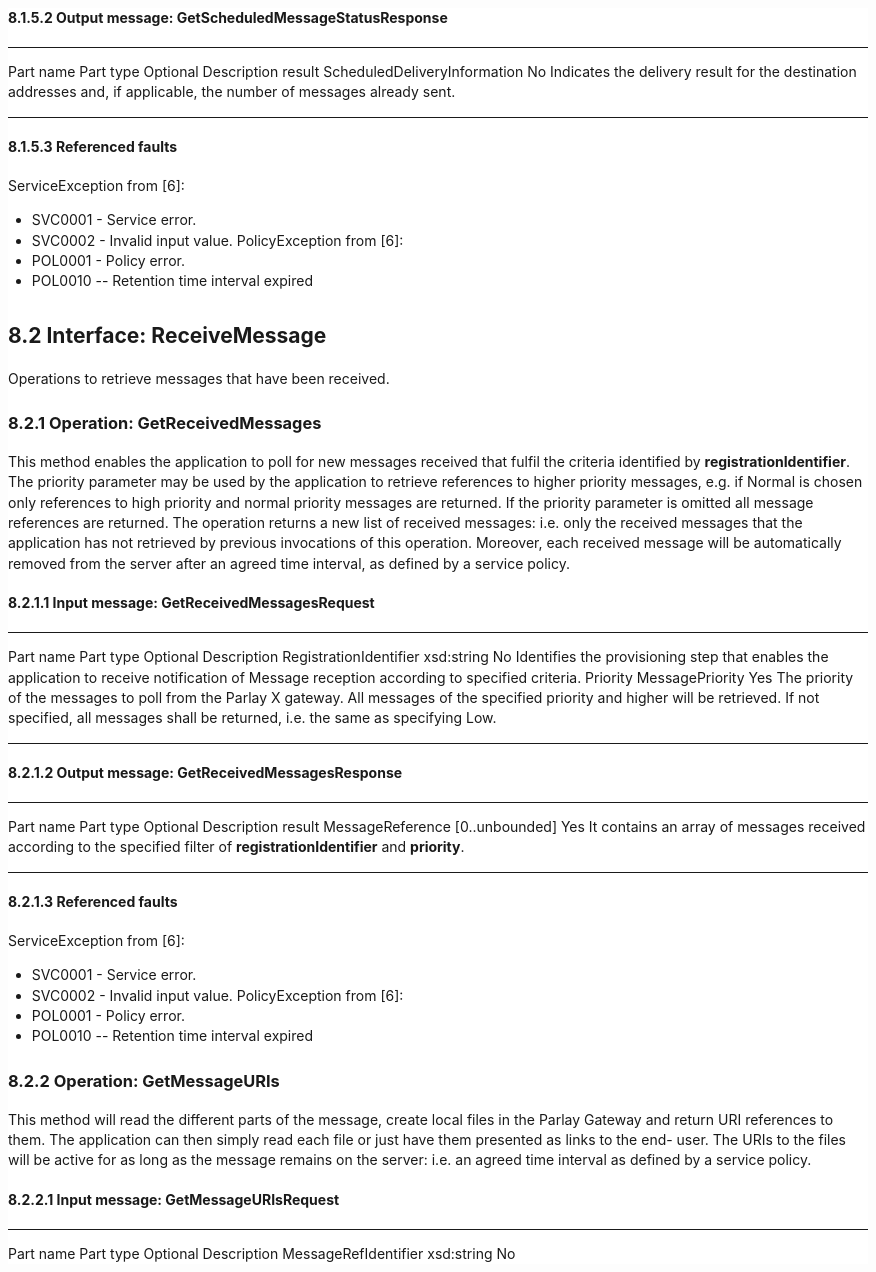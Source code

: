 #### 8.1.5.2 Output message: GetScheduledMessageStatusResponse
* * *
Part name Part type Optional Description result ScheduledDeliveryInformation
No Indicates the delivery result for the destination addresses and, if
applicable, the number of messages already sent.
* * *
#### 8.1.5.3 Referenced faults
ServiceException from [6]:
  * SVC0001 - Service error.
  * SVC0002 - Invalid input value.
PolicyException from [6]:
  * POL0001 - Policy error.
  * POL0010 -- Retention time interval expired
## 8.2 Interface: ReceiveMessage
Operations to retrieve messages that have been received.
### 8.2.1 Operation: GetReceivedMessages
This method enables the application to poll for new messages received that
fulfil the criteria identified by **registrationIdentifier**. The priority
parameter may be used by the application to retrieve references to higher
priority messages, e.g. if Normal is chosen only references to high priority
and normal priority messages are returned. If the priority parameter is
omitted all message references are returned.
The operation returns a new list of received messages: i.e. only the received
messages that the application has not retrieved by previous invocations of
this operation. Moreover, each received message will be automatically removed
from the server after an agreed time interval, as defined by a service policy.
#### 8.2.1.1 Input message: GetReceivedMessagesRequest
* * *
Part name Part type Optional Description RegistrationIdentifier xsd:string No
Identifies the provisioning step that enables the application to receive
notification of Message reception according to specified criteria. Priority
MessagePriority Yes The priority of the messages to poll from the Parlay X
gateway. All messages of the specified priority and higher will be retrieved.
If not specified, all messages shall be returned, i.e. the same as specifying
Low.
* * *
#### 8.2.1.2 Output message: GetReceivedMessagesResponse
* * *
Part name Part type Optional Description result MessageReference
[0..unbounded] Yes It contains an array of messages received according to the
specified filter of **registrationIdentifier** and **priority**.
* * *
#### 8.2.1.3 Referenced faults
ServiceException from [6]:
  * SVC0001 - Service error.
  * SVC0002 - Invalid input value.
PolicyException from [6]:
  * POL0001 - Policy error.
  * POL0010 -- Retention time interval expired
### 8.2.2 Operation: GetMessageURIs
This method will read the different parts of the message, create local files
in the Parlay Gateway and return URI references to them. The application can
then simply read each file or just have them presented as links to the end-
user. The URIs to the files will be active for as long as the message remains
on the server: i.e. an agreed time interval as defined by a service policy.
#### 8.2.2.1 Input message: GetMessageURIsRequest
* * *
Part name Part type Optional Description MessageRefIdentifier xsd:string No